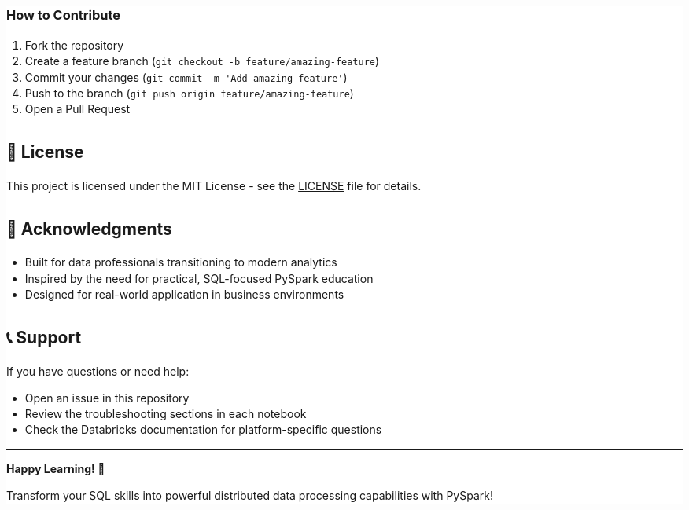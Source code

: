 ### How to Contribute
1. Fork the repository
2. Create a feature branch (`git checkout -b feature/amazing-feature`)
3. Commit your changes (`git commit -m 'Add amazing feature'`)
4. Push to the branch (`git push origin feature/amazing-feature`)
5. Open a Pull Request

## 📄 License

This project is licensed under the MIT License - see the [LICENSE](LICENSE) file for details.

## 🙏 Acknowledgments

- Built for data professionals transitioning to modern analytics
- Inspired by the need for practical, SQL-focused PySpark education
- Designed for real-world application in business environments

## 📞 Support

If you have questions or need help:
- Open an issue in this repository
- Review the troubleshooting sections in each notebook
- Check the Databricks documentation for platform-specific questions

---

**Happy Learning! 🎉** 

Transform your SQL skills into powerful distributed data processing capabilities with PySpark!